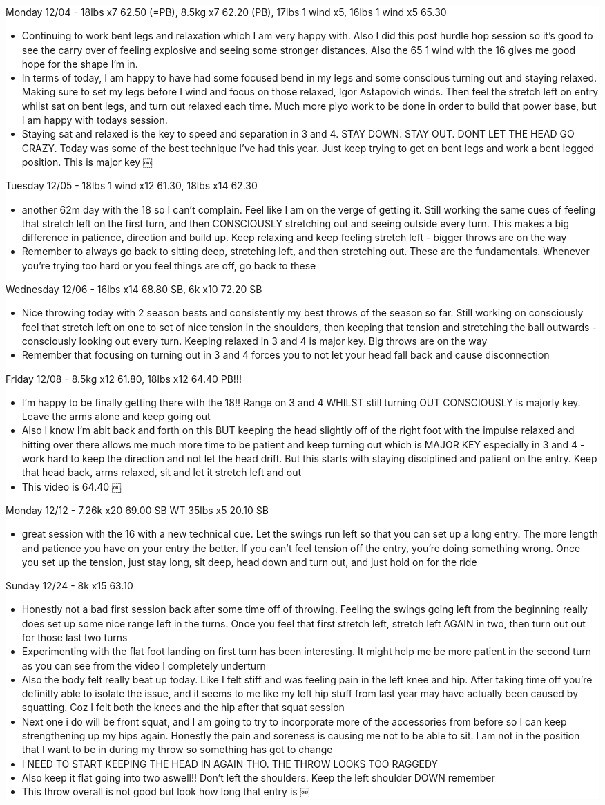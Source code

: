 Monday 12/04 - 18lbs x7 62.50 (=PB), 8.5kg x7 62.20 (PB), 17lbs 1 wind x5, 16lbs 1 wind x5 65.30
- Continuing to work bent legs and relaxation which I am very happy with. Also I did this post hurdle hop session so it’s good to see the carry over of feeling explosive and seeing some stronger distances. Also the 65 1 wind with the 16 gives me good hope for the shape I’m in.
- In terms of today, I am happy to have had some focused bend in my legs and some conscious turning out and staying relaxed. Making sure to set my legs before I wind and focus on those relaxed, Igor Astapovich winds. Then feel the stretch left on entry whilst sat on bent legs, and turn out relaxed each time. Much more plyo work to be done in order to build that power base, but I am happy with todays session.
- Staying sat and relaxed is the key to speed and separation in 3 and 4. STAY DOWN. STAY OUT. DONT LET THE HEAD GO CRAZY. Today was some of the best technique I’ve had this year. Just keep trying to get on bent legs and work a bent legged position. This is major key
￼

Tuesday 12/05 - 18lbs 1 wind x12 61.30, 18lbs x14 62.30
- another 62m day with the 18 so I can’t complain. Feel like I am on the verge of getting it. Still working the same cues of feeling that stretch left on the first turn, and then CONSCIOUSLY stretching out and seeing outside every turn. This makes a big difference in patience, direction and build up. Keep relaxing and keep feeling stretch left - bigger throws are on the way
- Remember to always go back to sitting deep, stretching left, and then stretching out. These are the fundamentals. Whenever you’re trying too hard or you feel things are off, go back to these

Wednesday 12/06 - 16lbs x14 68.80 SB, 6k x10 72.20 SB
- Nice throwing today with 2 season bests and consistently my best throws of the season so far. Still working on consciously feel that stretch left on one to set of nice tension in the shoulders, then keeping that tension and stretching the ball outwards - consciously looking out every turn. Keeping relaxed in 3 and 4 is major key. Big throws are on the way 
- Remember that focusing on turning out in 3 and 4 forces you to not let your head fall back and cause disconnection 

Friday 12/08 - 8.5kg x12 61.80, 18lbs x12 64.40 PB!!!
- I’m happy to be finally getting there with the 18!! Range on 3 and 4 WHILST still turning OUT CONSCIOUSLY is majorly key. Leave the arms alone and keep going out
- Also I know I’m abit back and forth on this BUT keeping the head slightly off of the right foot with the impulse relaxed and hitting over there allows me much more time to be patient and keep turning out which is MAJOR KEY especially in 3 and 4 - work hard to keep the direction and not let the head drift. But this starts with staying disciplined and patient on the entry. Keep that head back, arms relaxed, sit and let it stretch left and out
- This video is 64.40
￼

Monday 12/12 - 7.26k x20 69.00 SB WT 35lbs x5 20.10 SB
- great session with the 16 with a new technical cue. Let the swings run left so that you can set up a long entry. The more length and patience you have on your entry the better. If you can’t feel tension off the entry, you’re doing something wrong. Once you set up the tension, just stay long, sit deep, head down and turn out, and just hold on for the ride

Sunday 12/24 - 8k x15 63.10
- Honestly not a bad first session back after some time off of throwing. Feeling the swings going left from the beginning really does set up some nice range left in the turns. Once you feel that first stretch left, stretch left AGAIN in two, then turn out out for those last two turns
- Experimenting with the flat foot landing on first turn has been interesting. It might help me be more patient in the second turn as you can see from the video I completely underturn
- Also the body felt really beat up today. Like I felt stiff and was feeling pain in the left knee and hip. After taking time off you’re definitly able to isolate the issue, and it seems to me like my left hip stuff from last year may have actually been caused by squatting. Coz I felt both the knees and the hip after that squat session
- Next one i do will be front squat, and I am going to try to incorporate more of the accessories from before so I can keep strengthening up my hips again. Honestly the pain and soreness is causing me not to be able to sit. I am not in the position that I want to be in during my throw so something has got to change
- I NEED TO START KEEPING THE HEAD IN AGAIN THO. THE THROW LOOKS TOO RAGGEDY
- Also keep it flat going into two aswell!! Don’t left the shoulders. Keep the left shoulder DOWN remember
- This throw overall is not good but look how long that entry is
￼